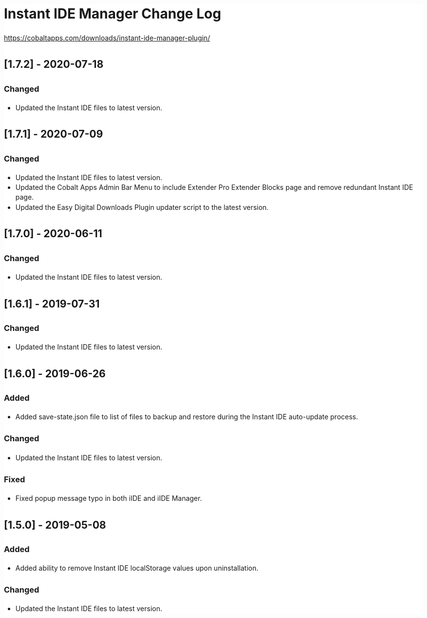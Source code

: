 # Instant IDE Manager Change Log

https://cobaltapps.com/downloads/instant-ide-manager-plugin/

## [1.7.2] - 2020-07-18
### Changed
- Updated the Instant IDE files to latest version.

## [1.7.1] - 2020-07-09
### Changed
- Updated the Instant IDE files to latest version.
- Updated the Cobalt Apps Admin Bar Menu to include Extender Pro Extender Blocks page and remove redundant Instant IDE page.
- Updated the Easy Digital Downloads Plugin updater script to the latest version.

## [1.7.0] - 2020-06-11
### Changed
- Updated the Instant IDE files to latest version.

## [1.6.1] - 2019-07-31
### Changed
- Updated the Instant IDE files to latest version.

## [1.6.0] - 2019-06-26
### Added
- Added save-state.json file to list of files to backup and restore during the Instant IDE auto-update process.

### Changed
- Updated the Instant IDE files to latest version.

### Fixed
- Fixed popup message typo in both iIDE and iIDE Manager.

## [1.5.0] - 2019-05-08
### Added
- Added ability to remove Instant IDE localStorage values upon uninstallation.

### Changed
- Updated the Instant IDE files to latest version.
